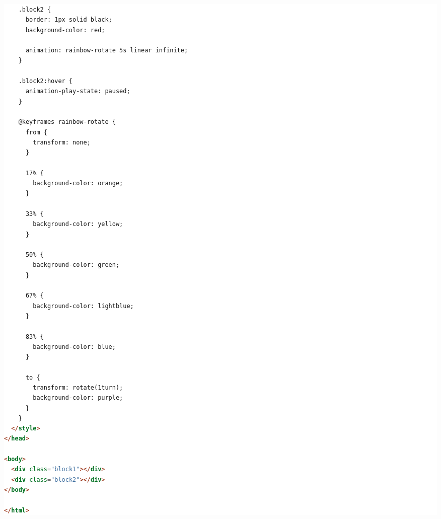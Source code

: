 ```html
    .block2 {
      border: 1px solid black;
      background-color: red;

      animation: rainbow-rotate 5s linear infinite;
    }

    .block2:hover {
      animation-play-state: paused;
    }

    @keyframes rainbow-rotate {
      from {
        transform: none;
      }

      17% {
        background-color: orange;
      }

      33% {
        background-color: yellow;
      }

      50% {
        background-color: green;
      }

      67% {
        background-color: lightblue;
      }

      83% {
        background-color: blue;
      }

      to {
        transform: rotate(1turn);
        background-color: purple;
      }
    }
  </style>
</head>

<body>
  <div class="block1"></div>
  <div class="block2"></div>
</body>

</html>
```
